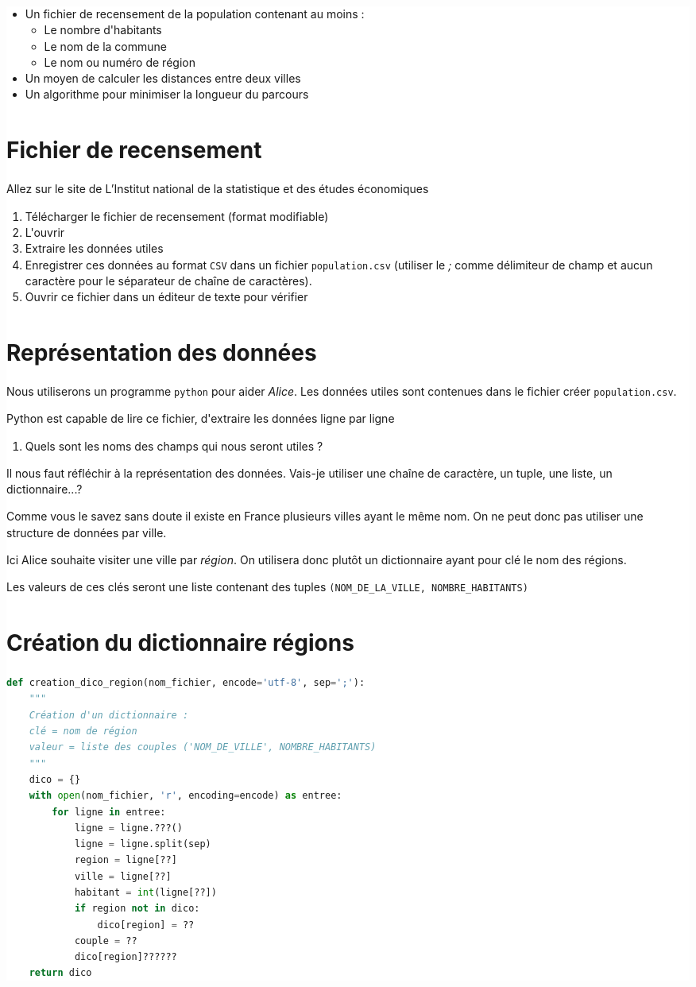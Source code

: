 - Un fichier de recensement de la population contenant au moins :
    - Le nombre d'habitants
    - Le nom de la commune
    - Le nom ou numéro de région
- Un moyen de calculer les distances entre deux villes
- Un algorithme pour minimiser la longueur du parcours

# Fichier de recensement

Allez sur le site de L’Institut national de la statistique et des 
études économiques

1. Télécharger le fichier de recensement (format modifiable)
1. L'ouvrir
1. Extraire les données utiles
1. Enregistrer ces données au format `CSV` dans un fichier `population.csv`
(utiliser le *;* comme délimiteur de champ et aucun caractère pour le 
séparateur de chaîne de caractères).
1. Ouvrir ce fichier dans un éditeur de texte pour vérifier


# Représentation des données

Nous utiliserons un programme `python` pour aider *Alice*. Les données
 utiles sont contenues dans le fichier créer `population.csv`.
 
 Python est capable de lire ce fichier, d'extraire les données ligne
 par ligne
 
 1. Quels sont les noms des champs qui nous seront utiles ?
 
 Il nous faut réfléchir à la représentation des données. Vais-je utiliser
  une chaîne de caractère, un tuple, une liste, un dictionnaire...?
  
Comme vous le savez sans doute il existe en France plusieurs villes ayant 
le même nom. On ne peut donc pas utiliser une structure de données par ville.

Ici Alice souhaite visiter une ville par *région*. On utilisera donc
plutôt un dictionnaire ayant pour clé le nom des régions.

Les valeurs de ces clés seront une liste contenant des tuples 
`(NOM_DE_LA_VILLE, NOMBRE_HABITANTS)`


# Création du dictionnaire régions

~~~python
def creation_dico_region(nom_fichier, encode='utf-8', sep=';'):
    """
    Création d'un dictionnaire :
    clé = nom de région
    valeur = liste des couples ('NOM_DE_VILLE', NOMBRE_HABITANTS)
    """
    dico = {}
    with open(nom_fichier, 'r', encoding=encode) as entree:
        for ligne in entree:
            ligne = ligne.???()
            ligne = ligne.split(sep)
            region = ligne[??]
            ville = ligne[??]
            habitant = int(ligne[??])
            if region not in dico:
                dico[region] = ??
            couple = ??
            dico[region]??????
    return dico
~~~
